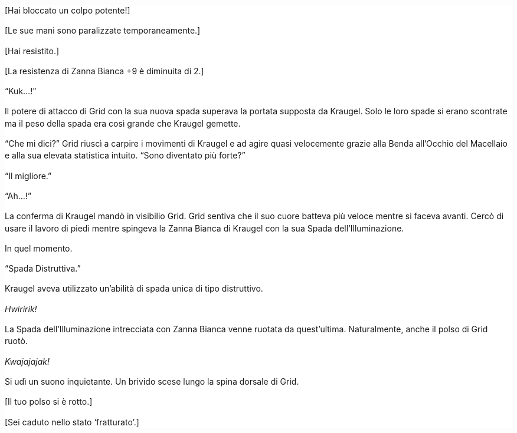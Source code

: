 [Hai bloccato un colpo potente!]


[Le sue mani sono paralizzate temporaneamente.]


[Hai resistito.]






[La resistenza di Zanna Bianca +9 è diminuita di 2.]






“Kuk…!”


Il potere di attacco di Grid con la sua nuova spada superava la portata supposta da Kraugel. Solo le loro spade si erano scontrate ma il peso della spada era così grande che Kraugel gemette.


“Che mi dici?” Grid riuscì a carpire i movimenti di Kraugel e ad agire quasi velocemente grazie alla Benda all’Occhio del Macellaio e alla sua elevata statistica intuito. “Sono diventato più forte?”


“Il migliore.”


“Ah…!”


La conferma di Kraugel mandò in visibilio Grid. Grid sentiva che il suo cuore batteva più veloce mentre si faceva avanti. Cercò di usare il lavoro di piedi mentre spingeva la Zanna Bianca di Kraugel con la sua Spada dell’Illuminazione.


In quel momento.


“Spada Distruttiva.”


Kraugel aveva utilizzato un’abilità di spada unica di tipo distruttivo.


<em>Hwiririk!</em>


La Spada dell’Illuminazione intrecciata con Zanna Bianca venne ruotata da quest’ultima. Naturalmente, anche il polso di Grid ruotò.


<em>Kwajajajak!</em>


Si udì un suono inquietante. Un brivido scese lungo la spina dorsale di Grid.






[Il tuo polso si è rotto.]


[Sei caduto nello stato ‘fratturato’.]
